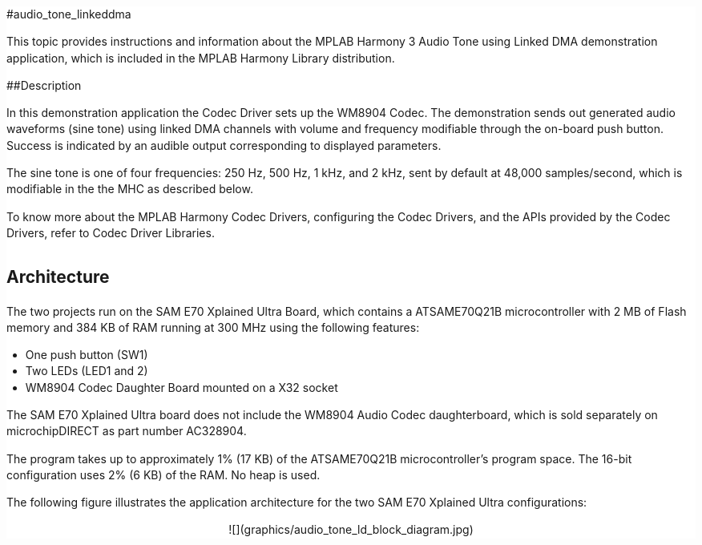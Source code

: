#audio_tone_linkeddma

This topic provides instructions and information about the MPLAB Harmony 3 Audio Tone using Linked DMA demonstration application, which is included in the MPLAB Harmony Library distribution.

##Description

In this demonstration application the Codec Driver sets up the WM8904 Codec. The demonstration sends out generated audio waveforms (sine tone) using linked DMA channels with volume and frequency modifiable through the on-board push button. Success is indicated by an audible output corresponding to displayed parameters.

The sine tone is one of four frequencies: 250 Hz, 500 Hz, 1 kHz, and 2 kHz, sent by default at 48,000 samples/second, which is modifiable in the the MHC as described below.

To know more about the MPLAB Harmony Codec Drivers, configuring the Codec Drivers, and the APIs provided by the Codec Drivers, refer to Codec Driver Libraries.

## Architecture

The two projects run on the SAM E70 Xplained Ultra Board, which contains a ATSAME70Q21B microcontroller with 2 MB of Flash memory and 384 KB of RAM running at 300 MHz using the following features:

*   One push button (SW1)
*   Two LEDs (LED1 and 2)
*   WM8904 Codec Daughter Board mounted on a X32 socket

The SAM E70 Xplained Ultra board does not include the WM8904 Audio Codec daughterboard, which is sold separately on microchipDIRECT as part number AC328904.

The program takes up to approximately 1% (17 KB) of the ATSAME70Q21B microcontroller’s program space. The 16-bit configuration uses 2% (6 KB) of the RAM. No heap is used.

The following figure illustrates the application architecture for the two SAM E70 Xplained Ultra configurations:

   <div style="text-align:center">
   ![](graphics/audio_tone_ld_block_diagram.jpg)
   </div>
